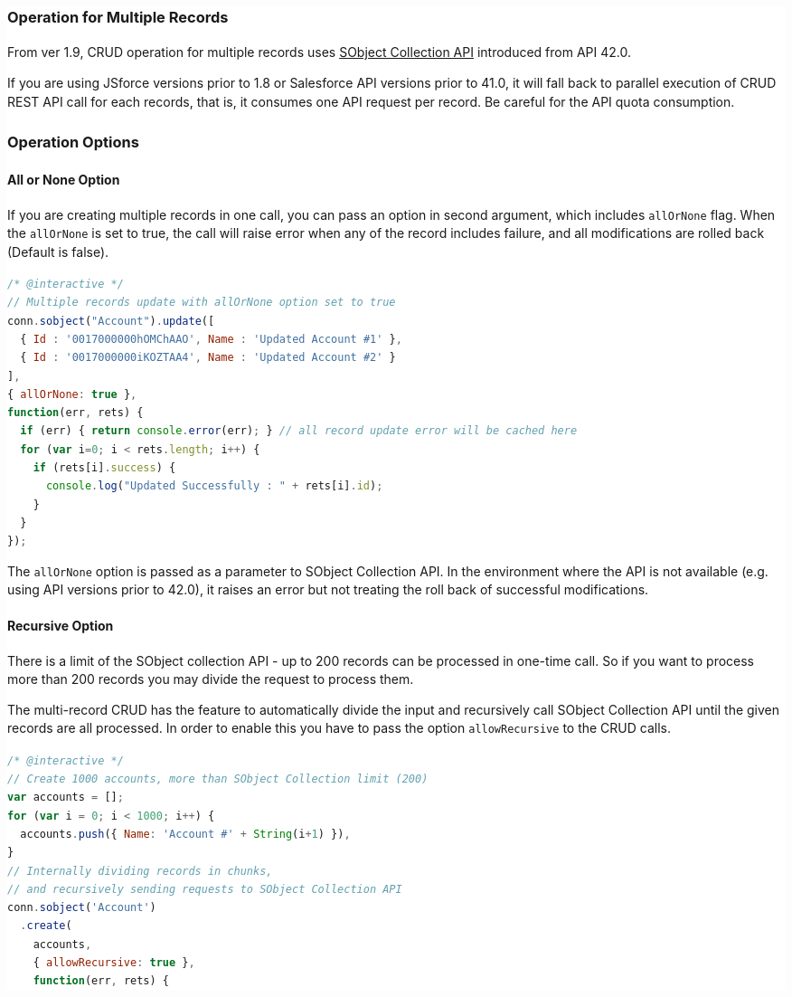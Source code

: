 ### Operation for Multiple Records

From ver 1.9, CRUD operation for multiple records uses [SObject Collection API](https://developer.salesforce.com/docs/atlas.en-us.api_rest.meta/api_rest/resources_composite_sobjects_collections.htm) introduced from API 42.0.

If you are using JSforce versions prior to 1.8 or Salesforce API versions prior to 41.0,
it will fall back to parallel execution of CRUD REST API call for each records,
that is, it consumes one API request per record. Be careful for the API quota consumption.

### Operation Options

#### All or None Option

If you are creating multiple records in one call, you can pass an option in second argument, which includes `allOrNone` flag.
When the `allOrNone` is set to true, the call will raise error when any of the record includes failure,
and all modifications are rolled back (Default is false).

```javascript
/* @interactive */
// Multiple records update with allOrNone option set to true
conn.sobject("Account").update([
  { Id : '0017000000hOMChAAO', Name : 'Updated Account #1' },
  { Id : '0017000000iKOZTAA4', Name : 'Updated Account #2' }
],
{ allOrNone: true },
function(err, rets) {
  if (err) { return console.error(err); } // all record update error will be cached here
  for (var i=0; i < rets.length; i++) {
    if (rets[i].success) {
      console.log("Updated Successfully : " + rets[i].id);
    }
  }
});
```

The `allOrNone` option is passed as a parameter to SObject Collection API.
In the environment where the API is not available (e.g. using API versions prior to 42.0),
it raises an error but not treating the roll back of successful modifications.

#### Recursive Option

There is a limit of the SObject collection API - up to 200 records can be processed in one-time call.
So if you want to process more than 200 records you may divide the request to process them.

The multi-record CRUD has the feature to automatically divide the input and recursively call SObject Collection API
until the given records are all processed.
In order to enable this you have to pass the option `allowRecursive` to the CRUD calls.

```javascript
/* @interactive */
// Create 1000 accounts, more than SObject Collection limit (200)
var accounts = [];
for (var i = 0; i < 1000; i++) {
  accounts.push({ Name: 'Account #' + String(i+1) }),
}
// Internally dividing records in chunks,
// and recursively sending requests to SObject Collection API
conn.sobject('Account')
  .create(
    accounts,
    { allowRecursive: true },
    function(err, rets) {
```